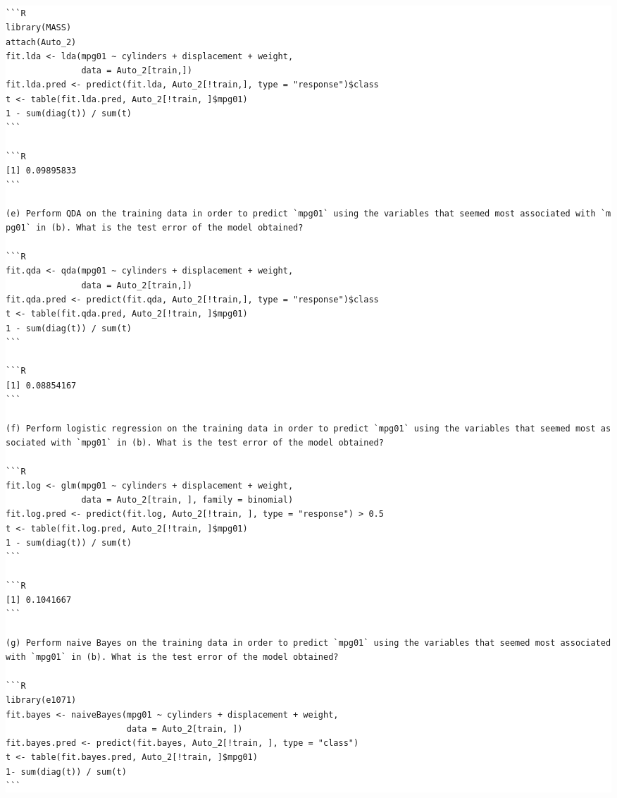     ```R
    library(MASS)
    attach(Auto_2)
    fit.lda <- lda(mpg01 ~ cylinders + displacement + weight,
                   data = Auto_2[train,])
    fit.lda.pred <- predict(fit.lda, Auto_2[!train,], type = "response")$class
    t <- table(fit.lda.pred, Auto_2[!train, ]$mpg01)
    1 - sum(diag(t)) / sum(t)
    ```

    ```R
    [1] 0.09895833
    ```

    (e) Perform QDA on the training data in order to predict `mpg01` using the variables that seemed most associated with `mpg01` in (b). What is the test error of the model obtained?

    ```R
    fit.qda <- qda(mpg01 ~ cylinders + displacement + weight,
                   data = Auto_2[train,])
    fit.qda.pred <- predict(fit.qda, Auto_2[!train,], type = "response")$class
    t <- table(fit.qda.pred, Auto_2[!train, ]$mpg01)
    1 - sum(diag(t)) / sum(t)
    ```

    ```R
    [1] 0.08854167
    ```

    (f) Perform logistic regression on the training data in order to predict `mpg01` using the variables that seemed most associated with `mpg01` in (b). What is the test error of the model obtained?

    ```R
    fit.log <- glm(mpg01 ~ cylinders + displacement + weight, 
                   data = Auto_2[train, ], family = binomial)
    fit.log.pred <- predict(fit.log, Auto_2[!train, ], type = "response") > 0.5
    t <- table(fit.log.pred, Auto_2[!train, ]$mpg01)
    1 - sum(diag(t)) / sum(t)
    ```

    ```R
    [1] 0.1041667
    ```
    
    (g) Perform naive Bayes on the training data in order to predict `mpg01` using the variables that seemed most associated with `mpg01` in (b). What is the test error of the model obtained?

    ```R
    library(e1071)
    fit.bayes <- naiveBayes(mpg01 ~ cylinders + displacement + weight,
                            data = Auto_2[train, ])
    fit.bayes.pred <- predict(fit.bayes, Auto_2[!train, ], type = "class")
    t <- table(fit.bayes.pred, Auto_2[!train, ]$mpg01)
    1- sum(diag(t)) / sum(t)
    ```
